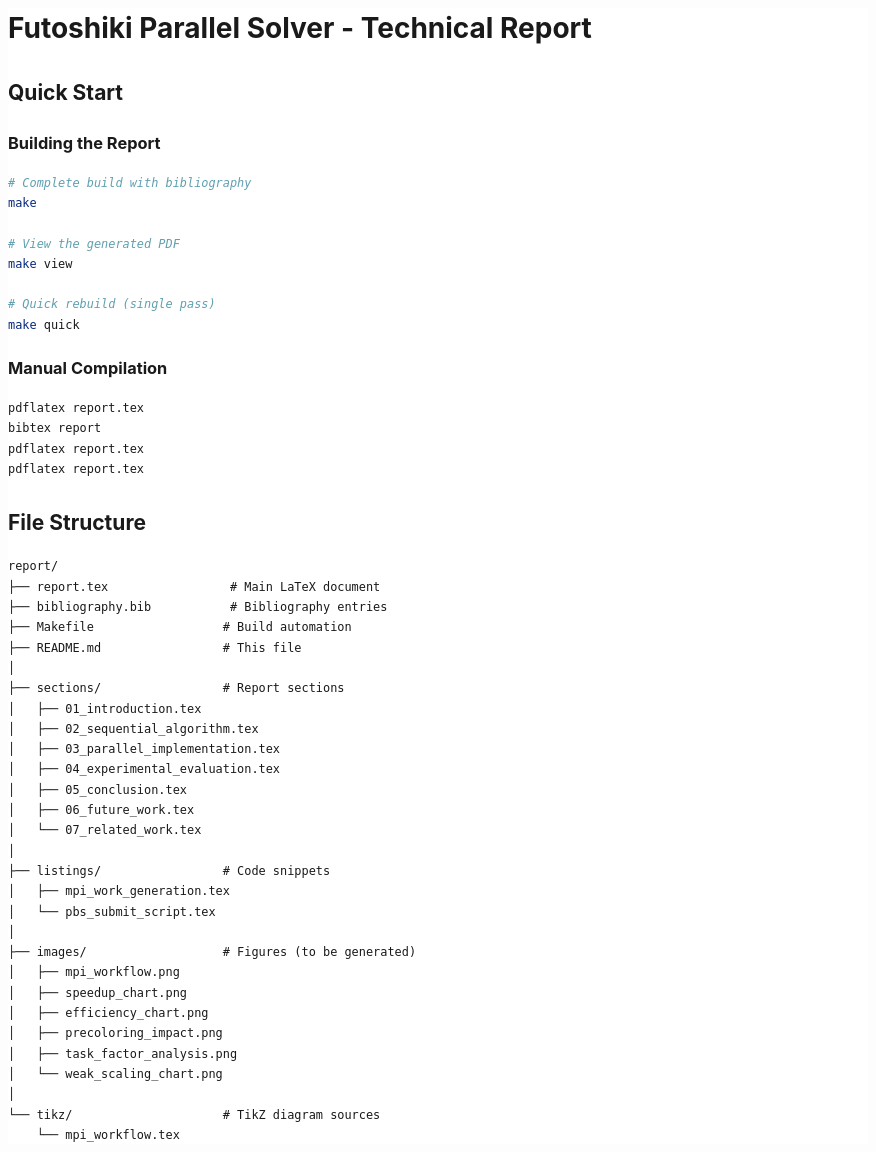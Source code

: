 # Futoshiki Parallel Solver - Technical Report

## Quick Start

### Building the Report
```bash
# Complete build with bibliography
make

# View the generated PDF
make view

# Quick rebuild (single pass)
make quick
```

### Manual Compilation
```bash
pdflatex report.tex
bibtex report
pdflatex report.tex
pdflatex report.tex
```

## File Structure

```
report/
├── report.tex                 # Main LaTeX document
├── bibliography.bib           # Bibliography entries  
├── Makefile                  # Build automation
├── README.md                 # This file
│
├── sections/                 # Report sections
│   ├── 01_introduction.tex
│   ├── 02_sequential_algorithm.tex
│   ├── 03_parallel_implementation.tex
│   ├── 04_experimental_evaluation.tex
│   ├── 05_conclusion.tex
│   ├── 06_future_work.tex
│   └── 07_related_work.tex
│
├── listings/                 # Code snippets
│   ├── mpi_work_generation.tex
│   └── pbs_submit_script.tex
│
├── images/                   # Figures (to be generated)
│   ├── mpi_workflow.png
│   ├── speedup_chart.png
│   ├── efficiency_chart.png
│   ├── precoloring_impact.png
│   ├── task_factor_analysis.png
│   └── weak_scaling_chart.png
│
└── tikz/                     # TikZ diagram sources
    └── mpi_workflow.tex

```

